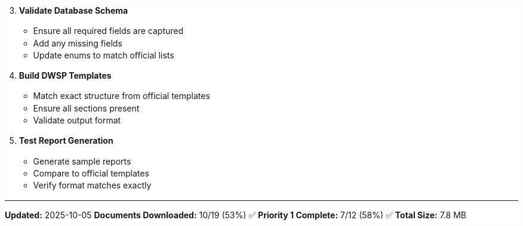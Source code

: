 3. **Validate Database Schema**
   - Ensure all required fields are captured
   - Add any missing fields
   - Update enums to match official lists

4. **Build DWSP Templates**
   - Match exact structure from official templates
   - Ensure all sections present
   - Validate output format

5. **Test Report Generation**
   - Generate sample reports
   - Compare to official templates
   - Verify format matches exactly

---

**Updated:** 2025-10-05
**Documents Downloaded:** 10/19 (53%) ✅
**Priority 1 Complete:** 7/12 (58%) ✅
**Total Size:** 7.8 MB
